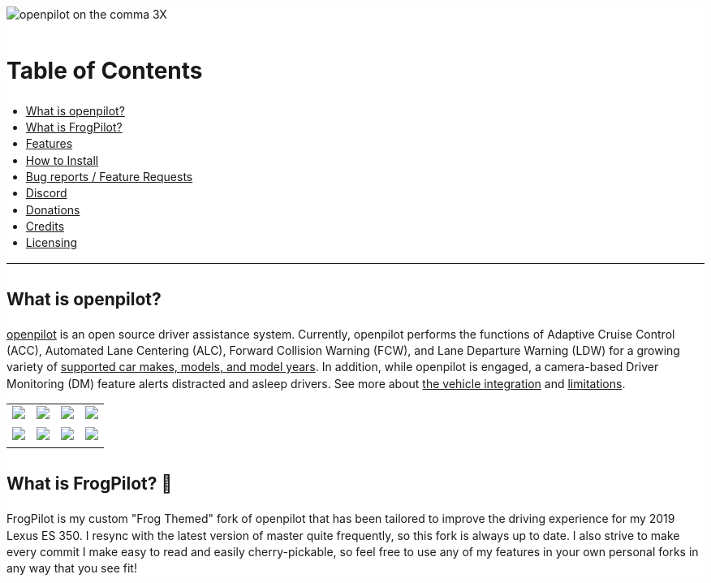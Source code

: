 ![openpilot on the comma 3X](https://i.imgur.com/6l2qbf5.png)

Table of Contents
=======================

* [What is openpilot?](#what-is-openpilot)
* [What is FrogPilot?](#what-is-frogpilot)
* [Features](#features)
* [How to Install](#how-to-install)
* [Bug reports / Feature Requests](#bug-reports--feature-requests)
* [Discord](#discord)
* [Donations](#donations)
* [Credits](#credits)
* [Licensing](#licensing)

---

What is openpilot?
------

[openpilot](http://github.com/commaai/openpilot) is an open source driver assistance system. Currently, openpilot performs the functions of Adaptive Cruise Control (ACC), Automated Lane Centering (ALC), Forward Collision Warning (FCW), and Lane Departure Warning (LDW) for a growing variety of [supported car makes, models, and model years](docs/CARS.md). In addition, while openpilot is engaged, a camera-based Driver Monitoring (DM) feature alerts distracted and asleep drivers. See more about [the vehicle integration](docs/INTEGRATION.md) and [limitations](docs/LIMITATIONS.md).

<table>
  <tr>
    <td><a href="https://youtu.be/NmBfgOanCyk" title="Video By Greer Viau"><img src="https://i.imgur.com/1w8c6d2.jpg"></a></td>
    <td><a href="https://youtu.be/VHKyqZ7t8Gw" title="Video By Logan LeGrand"><img src="https://i.imgur.com/LnBucik.jpg"></a></td>
    <td><a href="https://youtu.be/VxiR4iyBruo" title="Video By Charlie Kim"><img src="https://i.imgur.com/4Qoy48c.jpg"></a></td>
    <td><a href="https://youtu.be/-IkImTe1NYE" title="Video By Aragon"><img src="https://i.imgur.com/04VNzPf.jpg"></a></td>
  </tr>
  <tr>
    <td><a href="https://youtu.be/iIUICQkdwFQ" title="Video By Logan LeGrand"><img src="https://i.imgur.com/b1LHQTy.jpg"></a></td>
    <td><a href="https://youtu.be/XOsa0FsVIsg" title="Video By PinoyDrives"><img src="https://i.imgur.com/6FG0Bd8.jpg"></a></td>
    <td><a href="https://youtu.be/bCwcJ98R_Xw" title="Video By JS"><img src="https://i.imgur.com/zO18CbW.jpg"></a></td>
    <td><a href="https://youtu.be/BQ0tF3MTyyc" title="Video By Tsai-Fi"><img src="https://i.imgur.com/eZzelq3.jpg"></a></td>
  </tr>
</table>


What is FrogPilot? 🐸
------

FrogPilot is my custom "Frog Themed" fork of openpilot that has been tailored to improve the driving experience for my 2019 Lexus ES 350. I resync with the latest version of master quite frequently, so this fork is always up to date. I also strive to make every commit I make easy to read and easily cherry-pickable, so feel free to use any of my features in your own personal forks in any way that you see fit!
